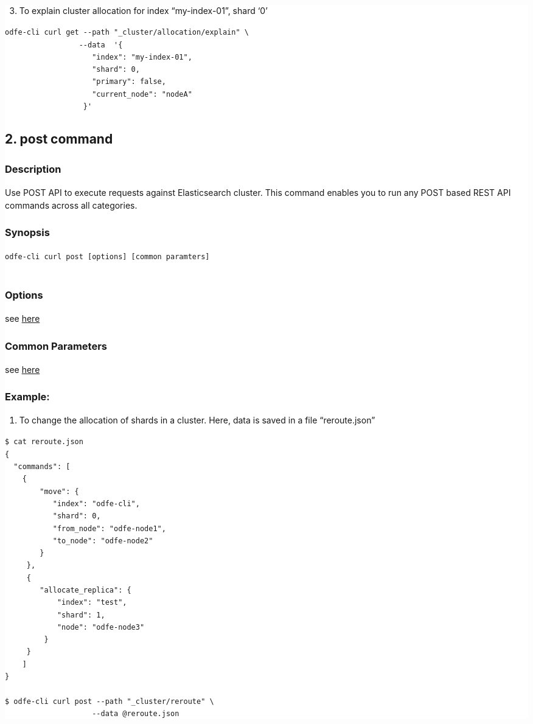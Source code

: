  3.  To explain cluster allocation for index “my-index-01”, shard ‘0’


```
odfe-cli curl get --path "_cluster/allocation/explain" \
                 --data  '{
                    "index": "my-index-01",
                    "shard": 0,
                    "primary": false,
                    "current_node": "nodeA"                         
                  }'
```

## 2. post command

### Description

Use POST API to execute requests against Elasticsearch cluster. This command enables you to run any POST based REST API
commands across all categories.

### Synopsis

```
odfe-cli curl post [options] [common paramters]
              
```

### Options

see [here](./odfe-cli-rest-api-as-commands.md#Options)

### Common Parameters

see [here](./odfe-cli-rest-api-as-commands.md#common-parameters)

### Example:

1. To  change the allocation of shards in a cluster. Here, data is saved in a file “reroute.json”

```
$ cat reroute.json
{
  "commands": [
    {
        "move": {
           "index": "odfe-cli",
           "shard": 0,
           "from_node": "odfe-node1",
           "to_node": "odfe-node2"
        }
     },
     {
        "allocate_replica": {
            "index": "test",
            "shard": 1,
            "node": "odfe-node3"
         }
     }
    ]
}

$ odfe-cli curl post --path "_cluster/reroute" \
                    --data @reroute.json
```
